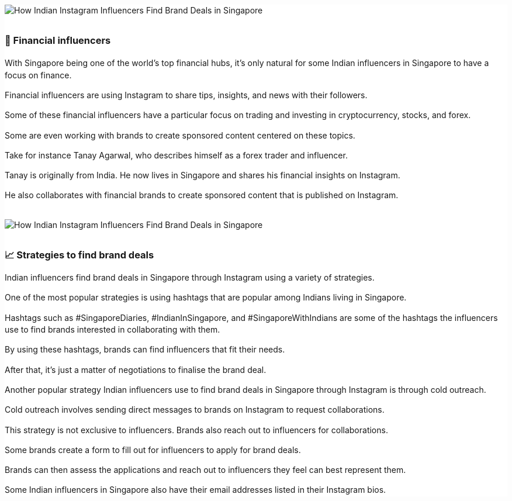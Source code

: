 
<div style="margin-top: 30px; margin-bottom: 30px;">
 <img width="540" height="360" src="https://assets.baoliba.com/baoliba/1/images/blog/how-indian-influencers-find-brand-deals-in-singapore/4.jpg" alt="How Indian Instagram Influencers Find Brand Deals in Singapore">
</div>

### 🏦 Financial influencers

With Singapore being one of the world’s top financial hubs, it’s only natural for some Indian influencers in Singapore to have a focus on finance. 

Financial influencers are using Instagram to share tips, insights, and news with their followers. 

Some of these financial influencers have a particular focus on trading and investing in cryptocurrency, stocks, and forex. 

Some are even working with brands to create sponsored content centered on these topics.

Take for instance Tanay Agarwal, who describes himself as a forex trader and influencer. 

Tanay is originally from India. He now lives in Singapore and shares his financial insights on Instagram.

He also collaborates with financial brands to create sponsored content that is published on Instagram. 


<div style="margin-top: 30px; margin-bottom: 30px;">
 <img width="540" height="360" src="https://assets.baoliba.com/baoliba/1/images/blog/how-indian-influencers-find-brand-deals-in-singapore/5.jpg" alt="How Indian Instagram Influencers Find Brand Deals in Singapore">
</div>

### 📈 Strategies to find brand deals

Indian influencers find brand deals in Singapore through Instagram using a variety of strategies.

One of the most popular strategies is using hashtags that are popular among Indians living in Singapore. 

Hashtags such as #SingaporeDiaries, #IndianInSingapore, and #SingaporeWithIndians are some of the hashtags the influencers use to find brands interested in collaborating with them. 

By using these hashtags, brands can find influencers that fit their needs. 

After that, it’s just a matter of negotiations to finalise the brand deal.

Another popular strategy Indian influencers use to find brand deals in Singapore through Instagram is through cold outreach. 

Cold outreach involves sending direct messages to brands on Instagram to request collaborations. 

This strategy is not exclusive to influencers. Brands also reach out to influencers for collaborations.

Some brands create a form to fill out for influencers to apply for brand deals. 

Brands can then assess the applications and reach out to influencers they feel can best represent them.

Some Indian influencers in Singapore also have their email addresses listed in their Instagram bios. 
